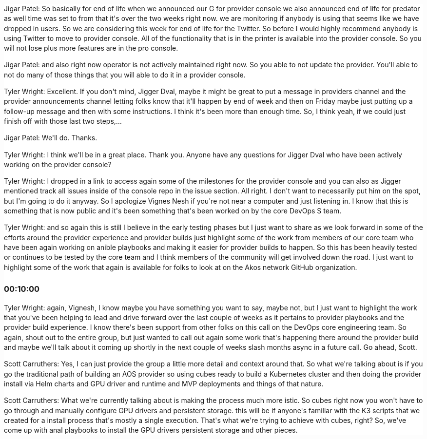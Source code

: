 Jigar Patel: So basically for end of life when we announced our G for provider console we also announced end of life for predator as well time was set to from that it's over the two weeks right now. we are monitoring if anybody is using that seems like we have dropped in users.  So we are considering this week for end of life for the Twitter. So before I would highly recommend anybody is using Twitter to move to provider console. All of the functionality that is in the printer is available into the provider console. So you will not lose plus more features are in the pro console.

Jigar Patel: and also right now operator is not actively maintained right now. So you able to not update the provider. You'll able to not do many of those things that you will able to do it in a provider console.

Tyler Wright: Excellent. If you don't mind, Jigger Dval, maybe it might be great to put a message in providers channel and the provider announcements channel letting folks know that it'll happen by end of week and then on Friday maybe just putting up a follow-up message and then with some instructions. I think it's been more than enough time. So, I think yeah, if we could just finish off with those last two steps,…

Jigar Patel: We'll do. Thanks.

Tyler Wright: I think we'll be in a great place. Thank you. Anyone have any questions for Jigger Dval who have been actively working on the provider console?

Tyler Wright: I dropped in a link to access again some of the milestones for the provider console and you can also as Jigger mentioned track all issues inside of the console repo in the issue section. All right. I don't want to necessarily put him on the spot, but I'm going to do it anyway.  So I apologize Vignes Nesh if you're not near a computer and just listening in. I know that this is something that is now public and it's been something that's been worked on by the core DevOps S team.

Tyler Wright: and so again this is still I believe in the early testing phases but I just want to share as we look forward in some of the efforts around the provider experience and provider builds just highlight some of the work from members of our core team who have been again working on anible playbooks and making it easier for provider builds to happen.  So this has been heavily tested or continues to be tested by the core team and I think members of the community will get involved down the road. I just want to highlight some of the work that again is available for folks to look at on the Akos network GitHub organization.


### 00:10:00

Tyler Wright: again, Vignesh, I know maybe you have something you want to say, maybe not, but I just want to highlight the work that you've been helping to lead and drive forward over the last couple of weeks as it pertains to provider playbooks and the provider build experience. I know there's been support from other folks on this call on the DevOps core engineering team.  So again, shout out to the entire group, but just wanted to call out again some work that's happening there around the provider build and maybe we'll talk about it coming up shortly in the next couple of weeks slash months async in a future call. Go ahead, Scott.

Scott Carruthers: Yes, I can just provide the group a little more detail and context around that.  So what we're talking about is if you go the traditional path of building an AOS provider so using cubes ready to build a Kubernetes cluster and then doing the provider install via Helm charts and GPU driver and runtime and MVP deployments and things of that nature.

Scott Carruthers: What we're currently talking about is making the process much more istic. So cubes right now you won't have to go through and manually configure GPU drivers and persistent storage. this will be if anyone's familiar with the K3 scripts that we created for a install process that's mostly a single execution.  That's what we're trying to achieve with cubes, right? So, we've come up with anal playbooks to install the GPU drivers persistent storage and other pieces.
